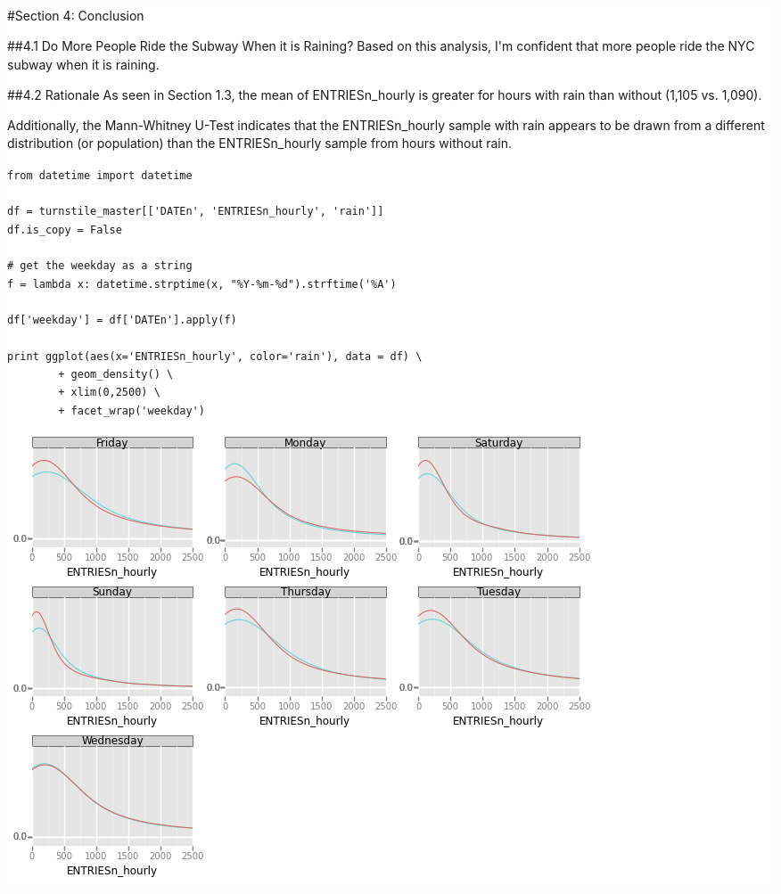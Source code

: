 #Section 4: Conclusion

##4.1 Do More People Ride the Subway When it is Raining?
Based on this analysis, I'm confident that more people ride the NYC subway when it is raining.

##4.2 Rationale
As seen in Section 1.3, the mean of ENTRIESn_hourly is greater for hours with rain than without (1,105 vs. 1,090).

Additionally, the Mann-Whitney U-Test indicates that the ENTRIESn_hourly sample with rain appears to be drawn from a different distribution (or population) than the ENTRIESn_hourly sample from hours without rain.


    from datetime import datetime
    
    df = turnstile_master[['DATEn', 'ENTRIESn_hourly', 'rain']]
    df.is_copy = False
    
    # get the weekday as a string
    f = lambda x: datetime.strptime(x, "%Y-%m-%d").strftime('%A') 
    
    df['weekday'] = df['DATEn'].apply(f)
    
    print ggplot(aes(x='ENTRIESn_hourly', color='rain'), data = df) \
            + geom_density() \
            + xlim(0,2500) \
            + facet_wrap('weekday')


![png](output_43_0.png)
